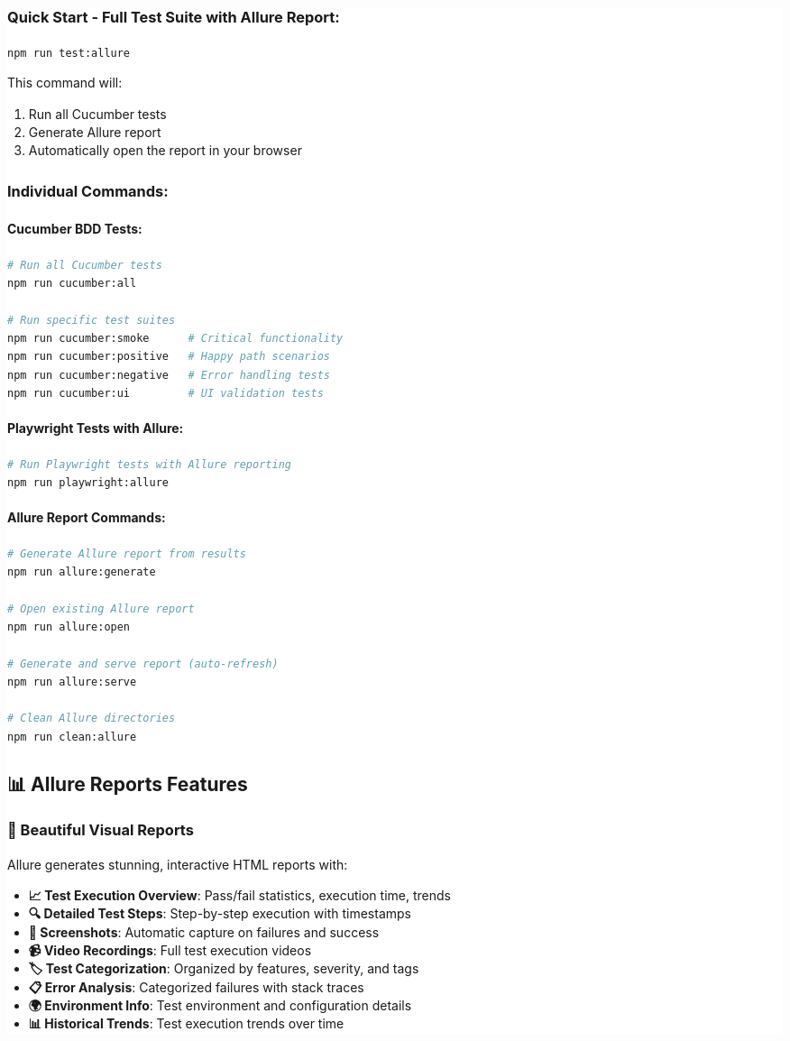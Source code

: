 ### Quick Start - Full Test Suite with Allure Report:
```bash
npm run test:allure
```
This command will:
1. Run all Cucumber tests
2. Generate Allure report
3. Automatically open the report in your browser

### Individual Commands:

#### Cucumber BDD Tests:
```bash
# Run all Cucumber tests
npm run cucumber:all

# Run specific test suites
npm run cucumber:smoke      # Critical functionality
npm run cucumber:positive   # Happy path scenarios
npm run cucumber:negative   # Error handling tests
npm run cucumber:ui         # UI validation tests
```

#### Playwright Tests with Allure:
```bash
# Run Playwright tests with Allure reporting
npm run playwright:allure
```

#### Allure Report Commands:
```bash
# Generate Allure report from results
npm run allure:generate

# Open existing Allure report
npm run allure:open

# Generate and serve report (auto-refresh)
npm run allure:serve

# Clean Allure directories
npm run clean:allure
```

## 📊 Allure Reports Features

### 🎨 Beautiful Visual Reports
Allure generates stunning, interactive HTML reports with:

- **📈 Test Execution Overview**: Pass/fail statistics, execution time, trends
- **🔍 Detailed Test Steps**: Step-by-step execution with timestamps
- **📸 Screenshots**: Automatic capture on failures and success
- **📹 Video Recordings**: Full test execution videos
- **🏷️ Test Categorization**: Organized by features, severity, and tags
- **📋 Error Analysis**: Categorized failures with stack traces
- **🌍 Environment Info**: Test environment and configuration details
- **📊 Historical Trends**: Test execution trends over time
